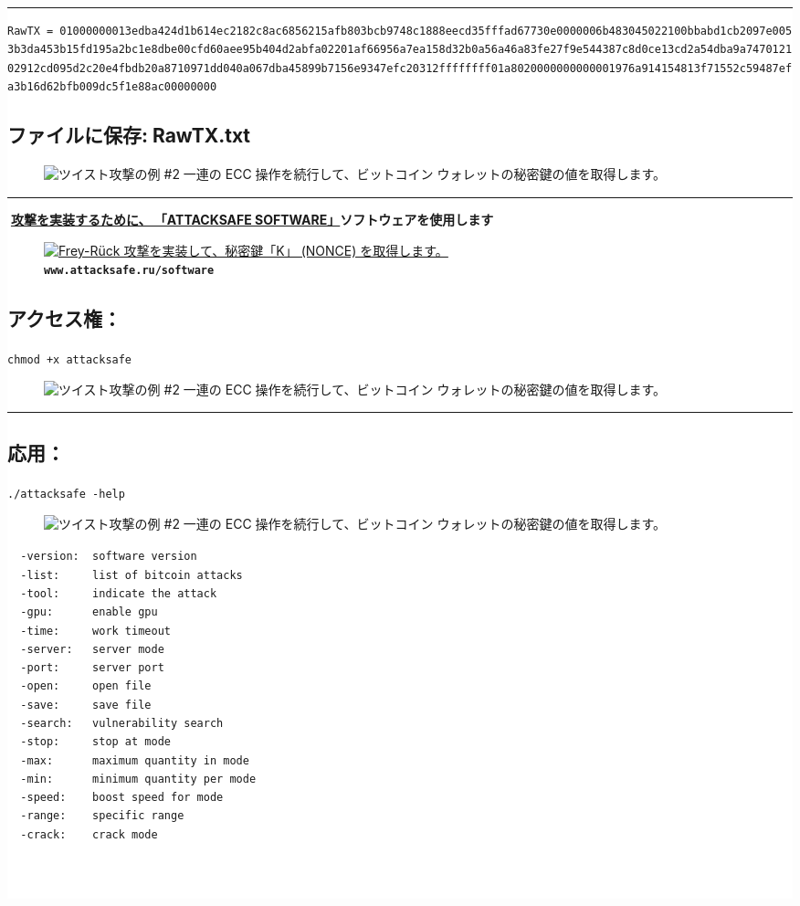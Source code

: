 
<hr class="wp-block-separator has-alpha-channel-opacity"/>



<pre class="wp-block-code"><code>RawTX = 01000000013edba424d1b614ec2182c8ac6856215afb803bcb9748c1888eecd35fffad67730e0000006b483045022100bbabd1cb2097e0053b3da453b15fd195a2bc1e8dbe00cfd60aee95b404d2abfa02201af66956a7ea158d32b0a56a46a83fe27f9e544387c8d0ce13cd2a54dba9a747012102912cd095d2c20e4fbdb20a8710971dd040a067dba45899b7156e9347efc20312ffffffff01a8020000000000001976a914154813f71552c59487efa3b16d62bfb009dc5f1e88ac00000000</code></pre>



<h2>ファイルに保存: RawTX.txt</h2>



<figure class="wp-block-image"><img src="https://cryptodeep.ru/wp-content/uploads/2023/02/image-14-1024x227.png" alt="ツイスト攻撃の例 #2 一連の ECC 操作を続行して、ビットコイン ウォレットの秘密鍵の値を取得します。" class="wp-image-2369"/></figure>



<hr class="wp-block-separator has-alpha-channel-opacity"/>



<p><strong></strong>&nbsp;<strong><a href="https://attacksafe.ru/software/" target="_blank" rel="noreferrer noopener">攻撃を実装するために、 「ATTACKSAFE SOFTWARE」</a></strong><strong>ソフトウェアを使用します</strong><strong><a href="https://attacksafe.ru/software/" target="_blank" rel="noreferrer noopener"></a></strong></p>



<figure class="wp-block-image"><a href="https://attacksafe.ru/software/" target="_blank" rel="noreferrer noopener"><img src="https://cryptodeep.ru/wp-content/uploads/2022/10/image-14.png" alt="Frey-Rück 攻撃を実装して、秘密鍵「K」 (NONCE) を取得します。" class="wp-image-705"/></a><figcaption class="wp-element-caption"><strong><code>www.attacksafe.ru/software</code></strong></figcaption></figure>



<h2>アクセス権：</h2>



<pre class="wp-block-code"><code>chmod +x attacksafe</code></pre>



<figure class="wp-block-image"><img src="https://cryptodeep.ru/wp-content/uploads/2023/01/image-14.png" alt="ツイスト攻撃の例 #2 一連の ECC 操作を続行して、ビットコイン ウォレットの秘密鍵の値を取得します。" class="wp-image-2134"/></figure>



<hr class="wp-block-separator has-alpha-channel-opacity"/>



<h2>応用：</h2>



<pre class="wp-block-code"><code>./attacksafe -help</code></pre>



<figure class="wp-block-image"><img src="https://cryptodeep.ru/wp-content/uploads/2023/01/image-15.png" alt="ツイスト攻撃の例 #2 一連の ECC 操作を続行して、ビットコイン ウォレットの秘密鍵の値を取得します。" class="wp-image-2136"/></figure>



<pre class="wp-block-code"><code>  -version:  software version 
  -list:     list of bitcoin attacks
  -tool:     indicate the attack
  -gpu:      enable gpu
  -time:     work timeout
  -server:   server mode
  -port:     server port
  -open:     open file
  -save:     save file
  -search:   vulnerability search
  -stop:     stop at mode
  -max:      maximum quantity in mode
  -min:      minimum quantity per mode
  -speed:    boost speed for mode
  -range:    specific range
  -crack:    crack mode